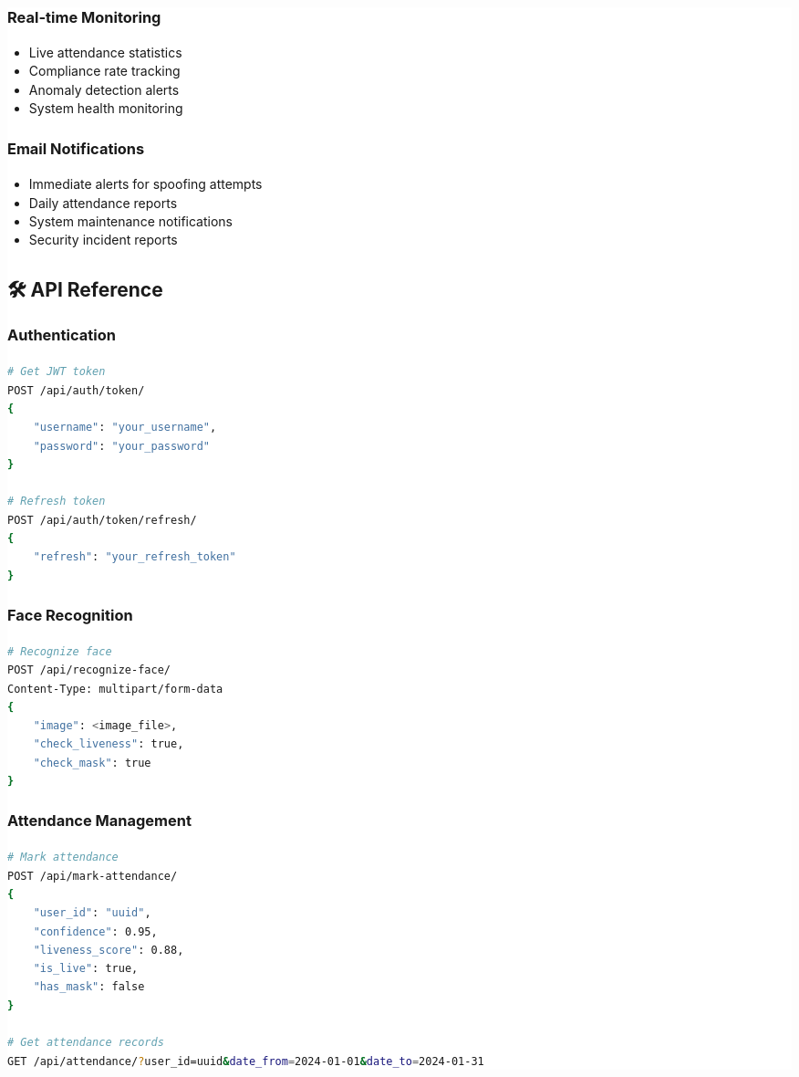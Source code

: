 ### Real-time Monitoring
- Live attendance statistics
- Compliance rate tracking
- Anomaly detection alerts
- System health monitoring

### Email Notifications
- Immediate alerts for spoofing attempts
- Daily attendance reports
- System maintenance notifications
- Security incident reports

## 🛠️ API Reference

### Authentication
```bash
# Get JWT token
POST /api/auth/token/
{
    "username": "your_username",
    "password": "your_password"
}

# Refresh token
POST /api/auth/token/refresh/
{
    "refresh": "your_refresh_token"
}
```

### Face Recognition
```bash
# Recognize face
POST /api/recognize-face/
Content-Type: multipart/form-data
{
    "image": <image_file>,
    "check_liveness": true,
    "check_mask": true
}
```

### Attendance Management
```bash
# Mark attendance
POST /api/mark-attendance/
{
    "user_id": "uuid",
    "confidence": 0.95,
    "liveness_score": 0.88,
    "is_live": true,
    "has_mask": false
}

# Get attendance records
GET /api/attendance/?user_id=uuid&date_from=2024-01-01&date_to=2024-01-31
```
